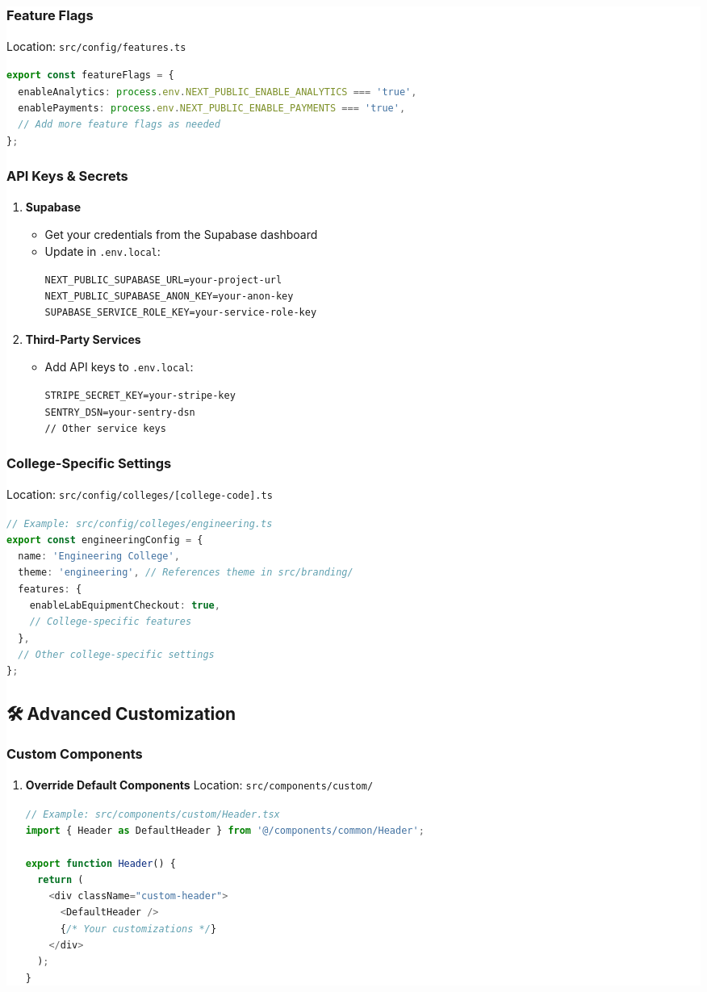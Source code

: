 ### Feature Flags

Location: `src/config/features.ts`
```typescript
export const featureFlags = {
  enableAnalytics: process.env.NEXT_PUBLIC_ENABLE_ANALYTICS === 'true',
  enablePayments: process.env.NEXT_PUBLIC_ENABLE_PAYMENTS === 'true',
  // Add more feature flags as needed
};
```

### API Keys & Secrets

1. **Supabase**
   - Get your credentials from the Supabase dashboard
   - Update in `.env.local`:
     ```
     NEXT_PUBLIC_SUPABASE_URL=your-project-url
     NEXT_PUBLIC_SUPABASE_ANON_KEY=your-anon-key
     SUPABASE_SERVICE_ROLE_KEY=your-service-role-key
     ```

2. **Third-Party Services**
   - Add API keys to `.env.local`:
     ```
     STRIPE_SECRET_KEY=your-stripe-key
     SENTRY_DSN=your-sentry-dsn
     // Other service keys
     ```

### College-Specific Settings

Location: `src/config/colleges/[college-code].ts`
```typescript
// Example: src/config/colleges/engineering.ts
export const engineeringConfig = {
  name: 'Engineering College',
  theme: 'engineering', // References theme in src/branding/
  features: {
    enableLabEquipmentCheckout: true,
    // College-specific features
  },
  // Other college-specific settings
};
```

## 🛠 Advanced Customization

### Custom Components

1. **Override Default Components**
   Location: `src/components/custom/`
   ```typescript
   // Example: src/components/custom/Header.tsx
   import { Header as DefaultHeader } from '@/components/common/Header';
   
   export function Header() {
     return (
       <div className="custom-header">
         <DefaultHeader />
         {/* Your customizations */}
       </div>
     );
   }
   ```